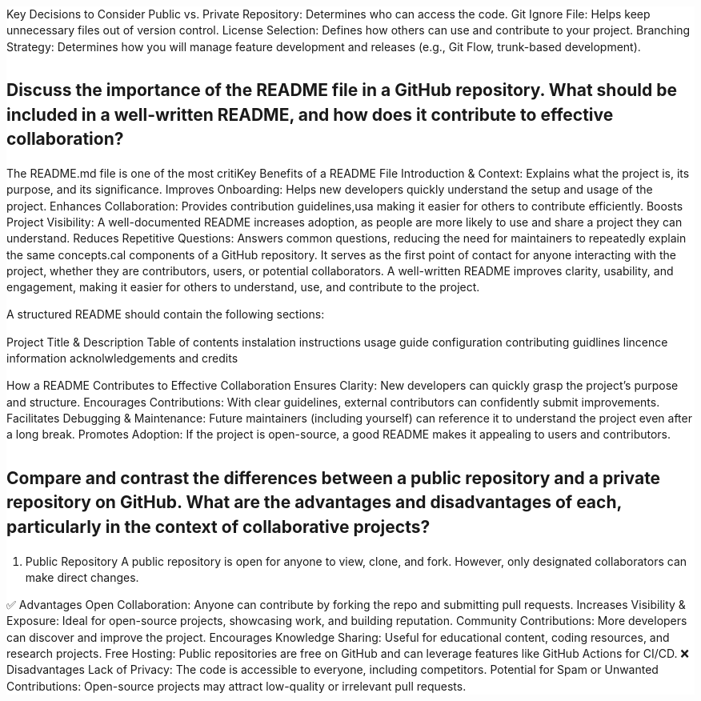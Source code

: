 Key Decisions to Consider
Public vs. Private Repository: Determines who can access the code.
Git Ignore File: Helps keep unnecessary files out of version control.
License Selection: Defines how others can use and contribute to your project.
Branching Strategy: Determines how you will manage feature development and releases (e.g., Git Flow, trunk-based development).
## Discuss the importance of the README file in a GitHub repository. What should be included in a well-written README, and how does it contribute to effective collaboration?
The README.md file is one of the most critiKey Benefits of a README File
Introduction & Context: Explains what the project is, its purpose, and its significance.
Improves Onboarding: Helps new developers quickly understand the setup and usage of the project.
Enhances Collaboration: Provides contribution guidelines,usa making it easier for others to contribute efficiently.
Boosts Project Visibility: A well-documented README increases adoption, as people are more likely to use and share a project they can understand.
Reduces Repetitive Questions: Answers common questions, reducing the need for maintainers to repeatedly explain the same concepts.cal components of a GitHub repository. It serves as the first point of contact for anyone interacting with the project, whether they are contributors, users, or potential collaborators. A well-written README improves clarity, usability, and engagement, making it easier for others to understand, use, and contribute to the project.

A structured README should contain the following sections:

Project Title & Description
Table of contents
instalation instructions 
usage guide
configuration 
contributing guidlines 
lincence information 
acknolwledgements and credits

How a README Contributes to Effective Collaboration
Ensures Clarity: New developers can quickly grasp the project’s purpose and structure.
Encourages Contributions: With clear guidelines, external contributors can confidently submit improvements.
Facilitates Debugging & Maintenance: Future maintainers (including yourself) can reference it to understand the project even after a long break.
Promotes Adoption: If the project is open-source, a good README makes it appealing to users and contributors.


## Compare and contrast the differences between a public repository and a private repository on GitHub. What are the advantages and disadvantages of each, particularly in the context of collaborative projects?
1. Public Repository
A public repository is open for anyone to view, clone, and fork. However, only designated collaborators can make direct changes.

✅ Advantages
Open Collaboration: Anyone can contribute by forking the repo and submitting pull requests.
Increases Visibility & Exposure: Ideal for open-source projects, showcasing work, and building reputation.
Community Contributions: More developers can discover and improve the project.
Encourages Knowledge Sharing: Useful for educational content, coding resources, and research projects.
Free Hosting: Public repositories are free on GitHub and can leverage features like GitHub Actions for CI/CD.
❌ Disadvantages
Lack of Privacy: The code is accessible to everyone, including competitors.
Potential for Spam or Unwanted Contributions: Open-source projects may attract low-quality or irrelevant pull requests.